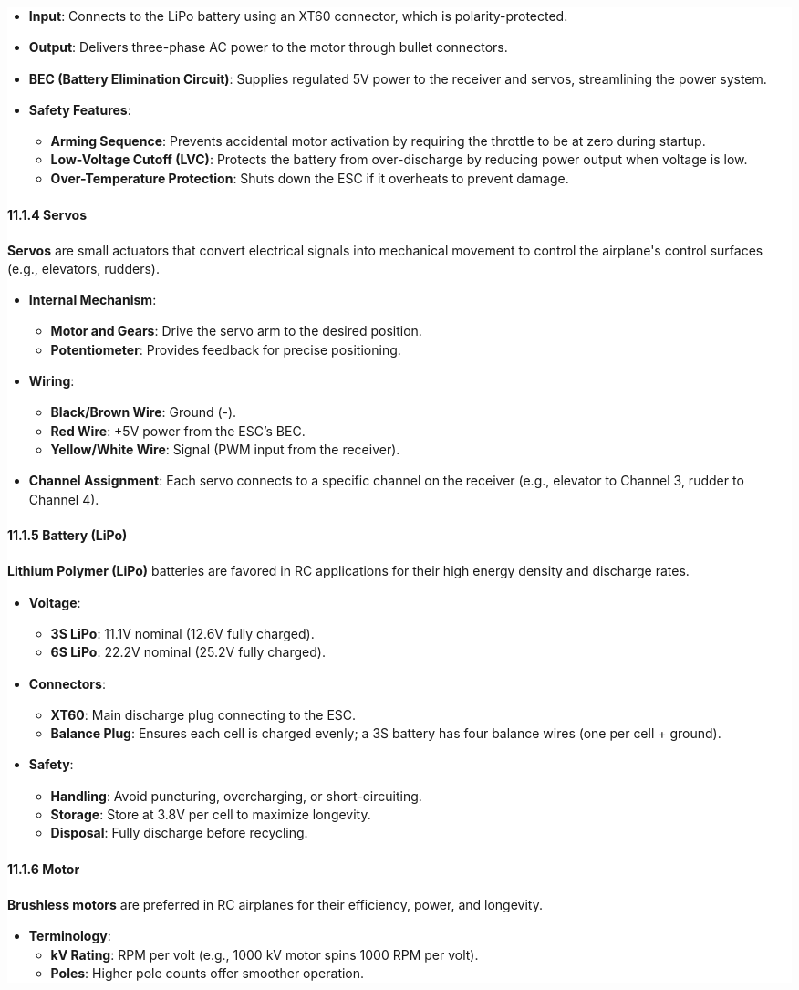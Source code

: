 - **Input**: Connects to the LiPo battery using an XT60 connector, which is polarity-protected.

- **Output**: Delivers three-phase AC power to the motor through bullet connectors.

- **BEC (Battery Elimination Circuit)**: Supplies regulated 5V power to the receiver and servos, streamlining the power system.

- **Safety Features**:
  - **Arming Sequence**: Prevents accidental motor activation by requiring the throttle to be at zero during startup.
  - **Low-Voltage Cutoff (LVC)**: Protects the battery from over-discharge by reducing power output when voltage is low.
  - **Over-Temperature Protection**: Shuts down the ESC if it overheats to prevent damage.

#### 11.1.4 Servos

**Servos** are small actuators that convert electrical signals into mechanical movement to control the airplane's control surfaces (e.g., elevators, rudders).

- **Internal Mechanism**:
  - **Motor and Gears**: Drive the servo arm to the desired position.
  - **Potentiometer**: Provides feedback for precise positioning.

- **Wiring**:
  - **Black/Brown Wire**: Ground (-).
  - **Red Wire**: +5V power from the ESC’s BEC.
  - **Yellow/White Wire**: Signal (PWM input from the receiver).

- **Channel Assignment**: Each servo connects to a specific channel on the receiver (e.g., elevator to Channel 3, rudder to Channel 4).

#### 11.1.5 Battery (LiPo)

**Lithium Polymer (LiPo)** batteries are favored in RC applications for their high energy density and discharge rates.

- **Voltage**:
  - **3S LiPo**: 11.1V nominal (12.6V fully charged).
  - **6S LiPo**: 22.2V nominal (25.2V fully charged).

- **Connectors**:
  - **XT60**: Main discharge plug connecting to the ESC.
  - **Balance Plug**: Ensures each cell is charged evenly; a 3S battery has four balance wires (one per cell + ground).

- **Safety**:
  - **Handling**: Avoid puncturing, overcharging, or short-circuiting.
  - **Storage**: Store at 3.8V per cell to maximize longevity.
  - **Disposal**: Fully discharge before recycling.

#### 11.1.6 Motor

**Brushless motors** are preferred in RC airplanes for their efficiency, power, and longevity.

- **Terminology**:
  - **kV Rating**: RPM per volt (e.g., 1000 kV motor spins 1000 RPM per volt).
  - **Poles**: Higher pole counts offer smoother operation.
